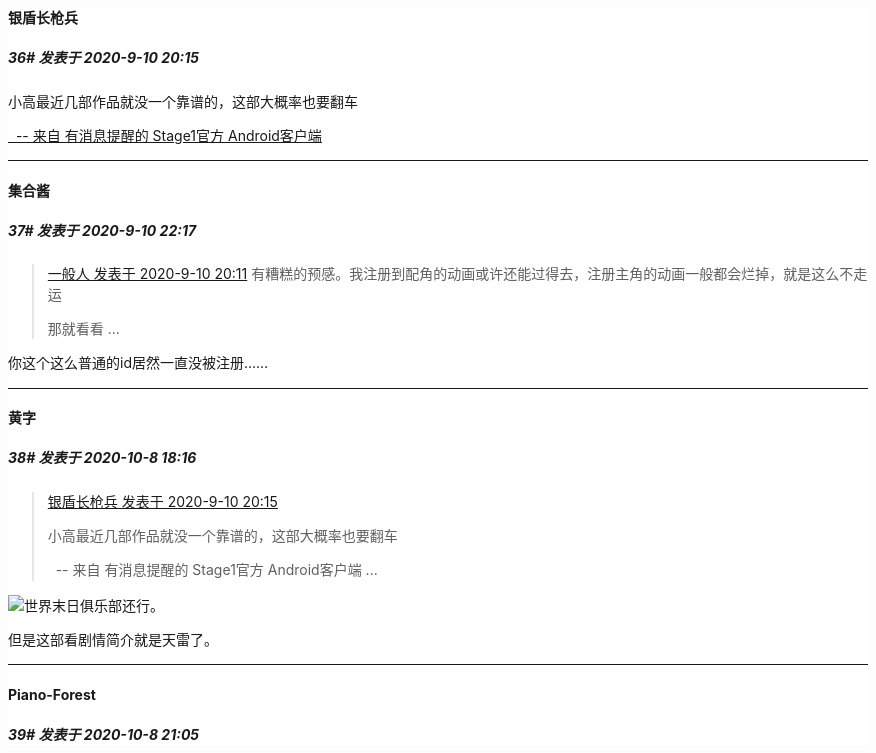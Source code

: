####  银盾长枪兵  
##### 36#       发表于 2020-9-10 20:15




小高最近几部作品就没一个靠谱的，这部大概率也要翻车

[  -- 来自 有消息提醒的 Stage1官方 Android客户端](https://www.coolapk.com/apk/140634)







*****

####  集合酱  
##### 37#       发表于 2020-9-10 22:17



<blockquote><a href="httphttps://bbs.saraba1st.com/2b/forum.php?mod=redirect&amp;goto=findpost&amp;pid=48699876&amp;ptid=1918653" target="_blank">一般人 发表于 2020-9-10 20:11</a>
有糟糕的预感。我注册到配角的动画或许还能过得去，注册主角的动画一般都会烂掉，就是这么不走运

那就看看 ...</blockquote>
你这个这么普通的id居然一直没被注册……







*****

####  黄字  
##### 38#       发表于 2020-10-8 18:16



<blockquote><a href="httphttps://bbs.saraba1st.com/2b/forum.php?mod=redirect&amp;goto=findpost&amp;pid=48699896&amp;ptid=1918653" target="_blank">银盾长枪兵 发表于 2020-9-10 20:15</a>

小高最近几部作品就没一个靠谱的，这部大概率也要翻车


  -- 来自 有消息提醒的 Stage1官方 Android客户端 ...</blockquote>
<img src="https://static.saraba1st.com/image/smiley/face2017/035.png" referrerpolicy="no-referrer">世界末日俱乐部还行。

但是这部看剧情简介就是天雷了。







*****

####  Piano-Forest  
##### 39#       发表于 2020-10-8 21:05

